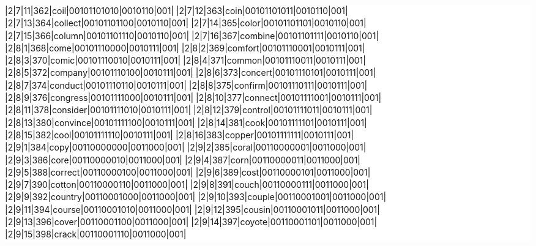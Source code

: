 |2|7|11|362|coil|00101101010|0010110|001|
|2|7|12|363|coin|00101101011|0010110|001|
|2|7|13|364|collect|00101101100|0010110|001|
|2|7|14|365|color|00101101101|0010110|001|
|2|7|15|366|column|00101101110|0010110|001|
|2|7|16|367|combine|00101101111|0010110|001|
|2|8|1|368|come|00101110000|0010111|001|
|2|8|2|369|comfort|00101110001|0010111|001|
|2|8|3|370|comic|00101110010|0010111|001|
|2|8|4|371|common|00101110011|0010111|001|
|2|8|5|372|company|00101110100|0010111|001|
|2|8|6|373|concert|00101110101|0010111|001|
|2|8|7|374|conduct|00101110110|0010111|001|
|2|8|8|375|confirm|00101110111|0010111|001|
|2|8|9|376|congress|00101111000|0010111|001|
|2|8|10|377|connect|00101111001|0010111|001|
|2|8|11|378|consider|00101111010|0010111|001|
|2|8|12|379|control|00101111011|0010111|001|
|2|8|13|380|convince|00101111100|0010111|001|
|2|8|14|381|cook|00101111101|0010111|001|
|2|8|15|382|cool|00101111110|0010111|001|
|2|8|16|383|copper|00101111111|0010111|001|
|2|9|1|384|copy|00110000000|0011000|001|
|2|9|2|385|coral|00110000001|0011000|001|
|2|9|3|386|core|00110000010|0011000|001|
|2|9|4|387|corn|00110000011|0011000|001|
|2|9|5|388|correct|00110000100|0011000|001|
|2|9|6|389|cost|00110000101|0011000|001|
|2|9|7|390|cotton|00110000110|0011000|001|
|2|9|8|391|couch|00110000111|0011000|001|
|2|9|9|392|country|00110001000|0011000|001|
|2|9|10|393|couple|00110001001|0011000|001|
|2|9|11|394|course|00110001010|0011000|001|
|2|9|12|395|cousin|00110001011|0011000|001|
|2|9|13|396|cover|00110001100|0011000|001|
|2|9|14|397|coyote|00110001101|0011000|001|
|2|9|15|398|crack|00110001110|0011000|001|